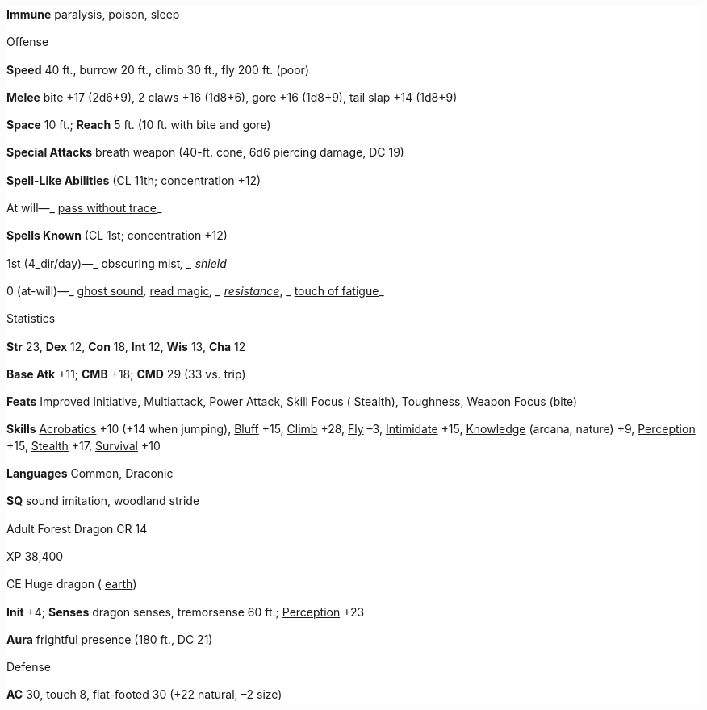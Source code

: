 **Immune** paralysis, poison, sleep

Offense

**Speed** 40 ft., burrow 20 ft., climb 30 ft., fly 200 ft. (poor)

**Melee** bite +17 (2d6+9), 2 claws +16 (1d8+6), gore +16 (1d8+9), tail slap +14 (1d8+9)

**Space** 10 ft.; **Reach** 5 ft. (10 ft. with bite and gore)

**Special Attacks** breath weapon (40-ft. cone, 6d6 piercing damage, DC 19)

**Spell-Like Abilities** (CL 11th; concentration +12)

At will—_ [pass without trace](../spells_dir/passWithoutTrace#_pass-without-trace)_

**Spells Known** (CL 1st; concentration +12)

1st (4_dir/day)—_ [obscuring mist](../spells_dir/obscuringMist#_obscuring-mist)_, _ [shield](../spells_dir/shield#_shield)_

0 (at-will)—_ [ghost sound](../spells_dir/ghostSound#_ghost-sound)_,_ [read magic](../spells_dir/readMagic#_read-magic)_, _ [resistance](../spells_dir/resistance#_resistance)_, _ [touch of fatigue](../spells_dir/touchOfFatigue#_touch-of-fatigue)_

Statistics

**Str** 23, **Dex** 12, **Con** 18, **Int** 12, **Wis** 13, **Cha** 12

**Base Atk** +11; **CMB** +18; **CMD** 29 (33 vs. trip)

**Feats** [Improved Initiative](../feats#_improved-initiative), [Multiattack](../monsters_dir/monsterFeats#_multiattack), [Power Attack](../feats#_power-attack), [Skill Focus](../feats#_skill-focus) ( [Stealth](../skills_dir/stealth#_stealth)), [Toughness](../feats#_toughness), [Weapon Focus](../feats#_weapon-focus) (bite)

**Skills** [Acrobatics](../skills_dir/acrobatics#_acrobatics) +10 (+14 when jumping), [Bluff](../skills_dir/bluff#_bluff) +15, [Climb](../skills_dir/climb#_climb) +28, [Fly](../skills_dir/fly#_fly) –3, [Intimidate](../skills_dir/intimidate#_intimidate) +15, [Knowledge](../skills_dir/knowledge#_knowledge) (arcana, nature) +9, [Perception](../skills_dir/perception#_perception) +15, [Stealth](../skills_dir/stealth#_stealth) +17, [Survival](../skills_dir/survival#_survival) +10

**Languages** Common, Draconic

**SQ** sound imitation, woodland stride

Adult Forest Dragon CR 14

XP 38,400

CE Huge dragon ( [earth](../monsters_dir/creatureTypes#_earth-subtype))

**Init** +4; **Senses** dragon senses, tremorsense 60 ft.; [Perception](../skills_dir/perception#_perception) +23

**Aura** [frightful presence](../monsters_dir/universalMonsterRules#_frightful-presence) (180 ft., DC 21)

Defense

**AC** 30, touch 8, flat-footed 30 (+22 natural, –2 size)
